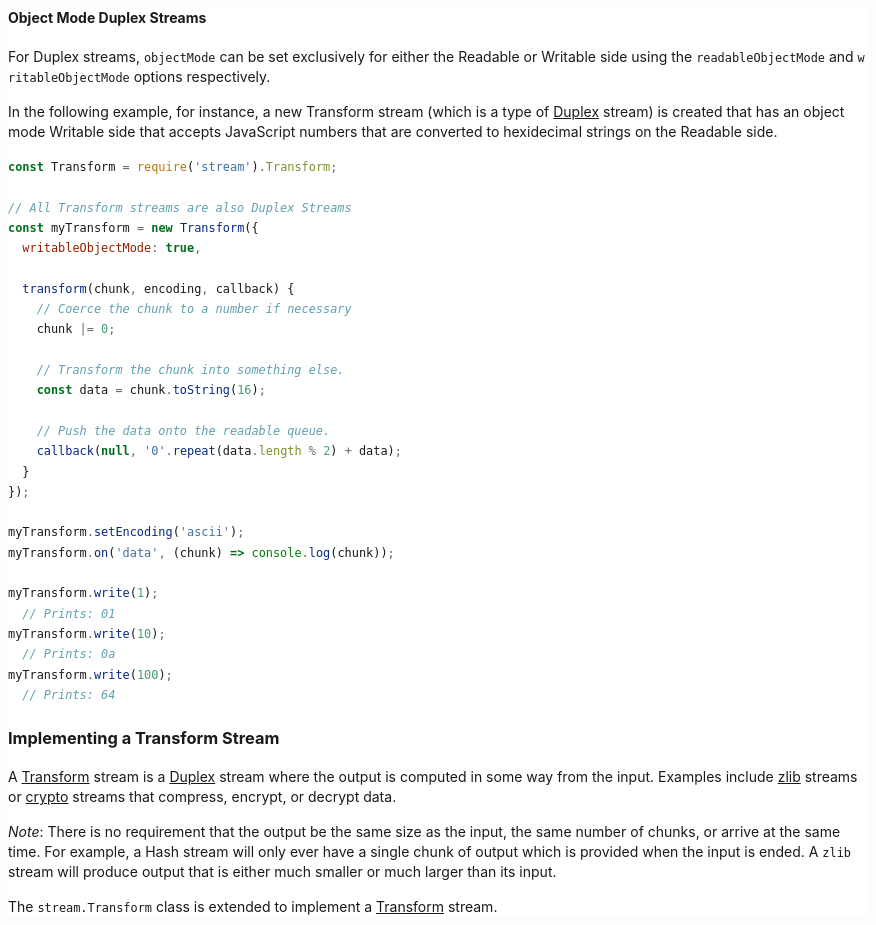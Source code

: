 #### Object Mode Duplex Streams

For Duplex streams, `objectMode` can be set exclusively for either the Readable
or Writable side using the `readableObjectMode` and `writableObjectMode` options
respectively.

In the following example, for instance, a new Transform stream (which is a 
type of [Duplex][] stream) is created that has an object mode Writable side
that accepts JavaScript numbers that are converted to hexidecimal strings on
the Readable side.

```js
const Transform = require('stream').Transform;

// All Transform streams are also Duplex Streams
const myTransform = new Transform({
  writableObjectMode: true,

  transform(chunk, encoding, callback) {
    // Coerce the chunk to a number if necessary
    chunk |= 0;

    // Transform the chunk into something else.
    const data = chunk.toString(16);

    // Push the data onto the readable queue.
    callback(null, '0'.repeat(data.length % 2) + data);
  }
});

myTransform.setEncoding('ascii');
myTransform.on('data', (chunk) => console.log(chunk));

myTransform.write(1);
  // Prints: 01
myTransform.write(10);
  // Prints: 0a
myTransform.write(100);
  // Prints: 64
```

### Implementing a Transform Stream

A [Transform][] stream is a [Duplex][] stream where the output is computed
in some way from the input. Examples include [zlib][] streams or [crypto][]
streams that compress, encrypt, or decrypt data.

*Note*: There is no requirement that the output be the same size as the input,
the same number of chunks, or arrive at the same time. For example, a
Hash stream will only ever have a single chunk of output which is
provided when the input is ended. A `zlib` stream will produce output
that is either much smaller or much larger than its input.

The `stream.Transform` class is extended to implement a [Transform][] stream.


[`'data'`]: #stream_event_data
[`'drain'`]: #stream_event_drain
[`'end'`]: #stream_event_end
[`'finish'`]: #stream_event_finish
[`'readable'`]: #stream_event_readable
[`EventEmitter`]: events.html#events_class_eventemitter
[`process.stderr`]: process.html#process_process_stderr
[`process.stdin`]: process.html#process_process_stdin
[`process.stdout`]: process.html#process_process_stdout
[`stream.cork()`]: #stream_writable_cork
[`stream.pipe()`]: #stream_readable_pipe_destination_options
[`stream.uncork()`]: #stream_writable_uncork
[`stream.unpipe()`]: #stream_readable_unpipe_destination
[`stream.wrap()`]: #stream_readable_wrap_stream
[API for Stream Consumers]: #stream_api_for_stream_consumers
[API for Stream Implementers]: #stream_api_for_stream_implementers
[child process stdin]: child_process.html#child_process_child_stdin
[child process stdout and stderr]: child_process.html#child_process_child_stdout
[Compatibility]: #stream_compatibility_with_older_node_js_versions
[crypto]: crypto.html
[Duplex]: #stream_class_stream_duplex
[fs read streams]: fs.html#fs_class_fs_readstream
[fs write streams]: fs.html#fs_class_fs_writestream
[`fs.createReadStream()`]: fs.html#fs_fs_createreadstream_path_options
[`fs.createWriteStream()`]: fs.html#fs_fs_createwritestream_path_options
[`net.Socket`]: net.html#net_class_net_socket
[`zlib.createDeflate()`]: zlib.html#zlib_zlib_createdeflate_options
[HTTP requests, on the client]: http.html#http_class_http_clientrequest
[HTTP responses, on the server]: http.html#http_class_http_serverresponse
[http-incoming-message]: http.html#http_class_http_incomingmessage
[Readable]: #stream_class_stream_readable
[stream-_flush]: #stream_transform_flush_callback
[stream-_read]: #stream_readable_read_size_1
[stream-_transform]: #stream_transform_transform_chunk_encoding_callback
[stream-_write]: #stream_writable_write_chunk_encoding_callback_1
[stream-_writev]: #stream_writable_writev_chunks_callback
[stream-end]: #stream_writable_end_chunk_encoding_callback
[stream-pause]: #stream_readable_pause
[stream-push]: #stream_readable_push_chunk_encoding
[stream-read]: #stream_readable_read_size
[stream-resume]: #stream_readable_resume
[stream-write]: #stream_writable_write_chunk_encoding_callback
[TCP sockets]: net.html#net_class_net_socket
[Transform]: #stream_class_stream_transform
[Writable]: #stream_class_stream_writable
[zlib]: zlib.html